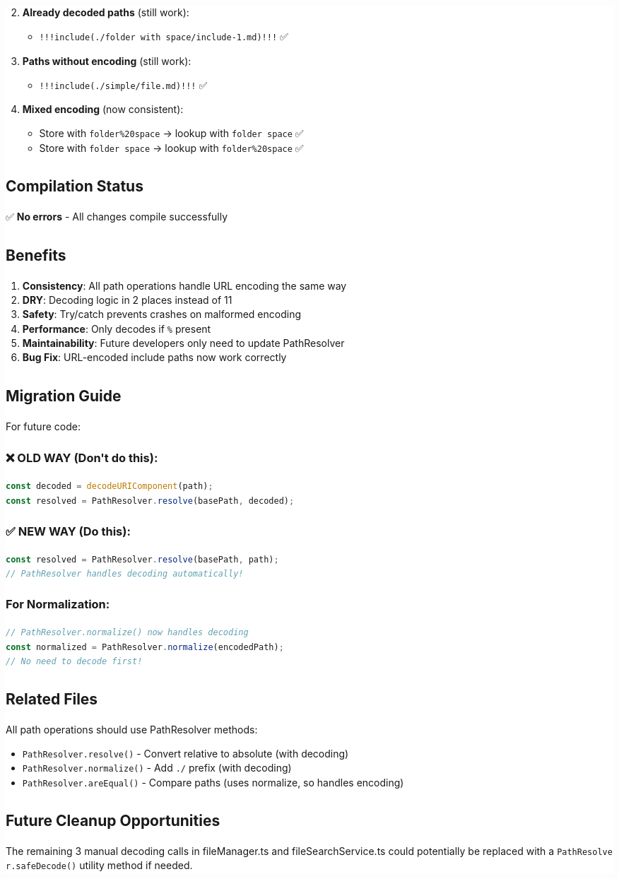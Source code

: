 2. **Already decoded paths** (still work):
   - `!!!include(./folder with space/include-1.md)!!!` ✅

3. **Paths without encoding** (still work):
   - `!!!include(./simple/file.md)!!!` ✅

4. **Mixed encoding** (now consistent):
   - Store with `folder%20space` → lookup with `folder space` ✅
   - Store with `folder space` → lookup with `folder%20space` ✅

## Compilation Status

✅ **No errors** - All changes compile successfully

## Benefits

1. **Consistency**: All path operations handle URL encoding the same way
2. **DRY**: Decoding logic in 2 places instead of 11
3. **Safety**: Try/catch prevents crashes on malformed encoding
4. **Performance**: Only decodes if `%` present
5. **Maintainability**: Future developers only need to update PathResolver
6. **Bug Fix**: URL-encoded include paths now work correctly

## Migration Guide

For future code:

### ❌ OLD WAY (Don't do this):
```typescript
const decoded = decodeURIComponent(path);
const resolved = PathResolver.resolve(basePath, decoded);
```

### ✅ NEW WAY (Do this):
```typescript
const resolved = PathResolver.resolve(basePath, path);
// PathResolver handles decoding automatically!
```

### For Normalization:
```typescript
// PathResolver.normalize() now handles decoding
const normalized = PathResolver.normalize(encodedPath);
// No need to decode first!
```

## Related Files

All path operations should use PathResolver methods:
- `PathResolver.resolve()` - Convert relative to absolute (with decoding)
- `PathResolver.normalize()` - Add `./` prefix (with decoding)
- `PathResolver.areEqual()` - Compare paths (uses normalize, so handles encoding)

## Future Cleanup Opportunities

The remaining 3 manual decoding calls in fileManager.ts and fileSearchService.ts could potentially be replaced with a `PathResolver.safeDecode()` utility method if needed.
